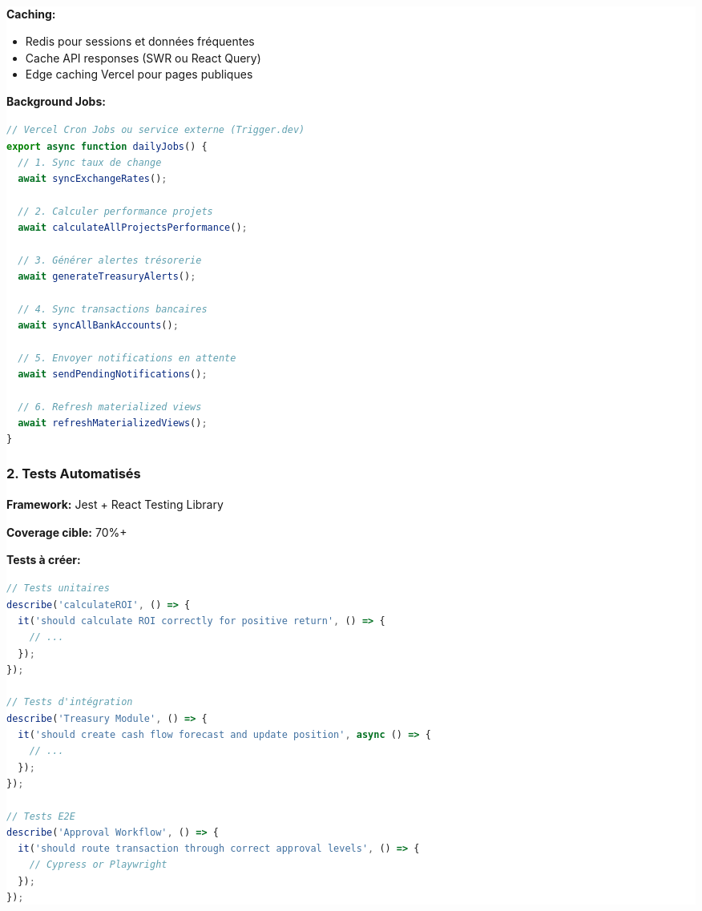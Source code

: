**Caching:**
- Redis pour sessions et données fréquentes
- Cache API responses (SWR ou React Query)
- Edge caching Vercel pour pages publiques

**Background Jobs:**
```typescript
// Vercel Cron Jobs ou service externe (Trigger.dev)
export async function dailyJobs() {
  // 1. Sync taux de change
  await syncExchangeRates();

  // 2. Calculer performance projets
  await calculateAllProjectsPerformance();

  // 3. Générer alertes trésorerie
  await generateTreasuryAlerts();

  // 4. Sync transactions bancaires
  await syncAllBankAccounts();

  // 5. Envoyer notifications en attente
  await sendPendingNotifications();

  // 6. Refresh materialized views
  await refreshMaterializedViews();
}
```

### 2. Tests Automatisés

**Framework:** Jest + React Testing Library

**Coverage cible:** 70%+

**Tests à créer:**
```typescript
// Tests unitaires
describe('calculateROI', () => {
  it('should calculate ROI correctly for positive return', () => {
    // ...
  });
});

// Tests d'intégration
describe('Treasury Module', () => {
  it('should create cash flow forecast and update position', async () => {
    // ...
  });
});

// Tests E2E
describe('Approval Workflow', () => {
  it('should route transaction through correct approval levels', () => {
    // Cypress or Playwright
  });
});
```
